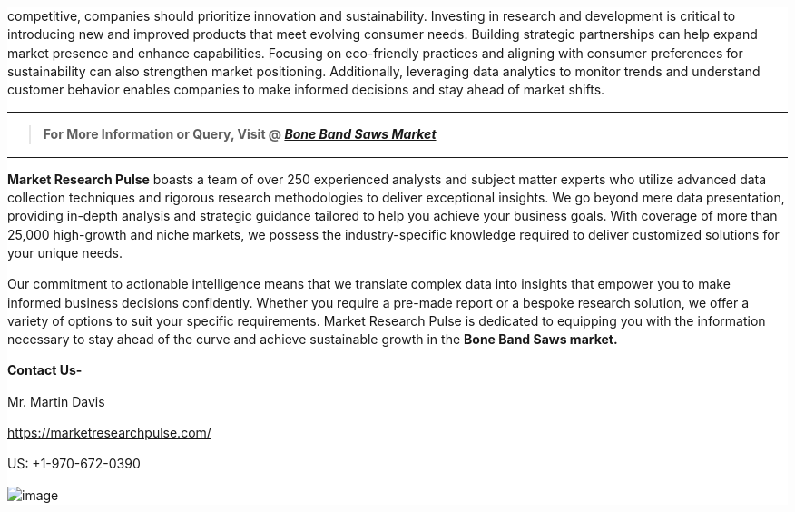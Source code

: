 competitive, companies should prioritize innovation and sustainability. Investing in research and development is critical to introducing new and improved products that meet evolving consumer needs. Building strategic partnerships can help expand market presence and enhance capabilities. Focusing on eco-friendly practices and aligning with consumer preferences for sustainability can also strengthen market positioning. Additionally, leveraging data analytics to monitor trends and understand customer behavior enables companies to make informed decisions and stay ahead of market shifts.</p><hr /><blockquote><p><strong>For More Information or Query, Visit @&nbsp;<em><a href="https://marketresearchpulse.com/report/113303/bone-band-saws-market?utm_source=Linkedin&utm_medium=0111">Bone Band Saws Market</a></em></strong></p></blockquote><hr /><p><strong>Market Research Pulse</strong> boasts a team of over 250 experienced analysts and subject matter experts who utilize advanced data collection techniques and rigorous research methodologies to deliver exceptional insights. We go beyond mere data presentation, providing in-depth analysis and strategic guidance tailored to help you achieve your business goals. With coverage of more than 25,000 high-growth and niche markets, we possess the industry-specific knowledge required to deliver customized solutions for your unique needs.</p><p>Our commitment to actionable intelligence means that we translate complex data into insights that empower you to make informed business decisions confidently. Whether you require a pre-made report or a bespoke research solution, we offer a variety of options to suit your specific requirements. Market Research Pulse is dedicated to equipping you with the information necessary to stay ahead of the curve and achieve sustainable growth in the <strong>Bone Band Saws market.</strong></p><p><strong>Contact Us-</strong></p><p>Mr. Martin Davis</p><p>https://marketresearchpulse.com/</p><p>US: +1-970-672-0390</p>
![image](https://github.com/user-attachments/assets/8f8d2bb5-fe9d-4741-8b7d-9f73974548e4)
